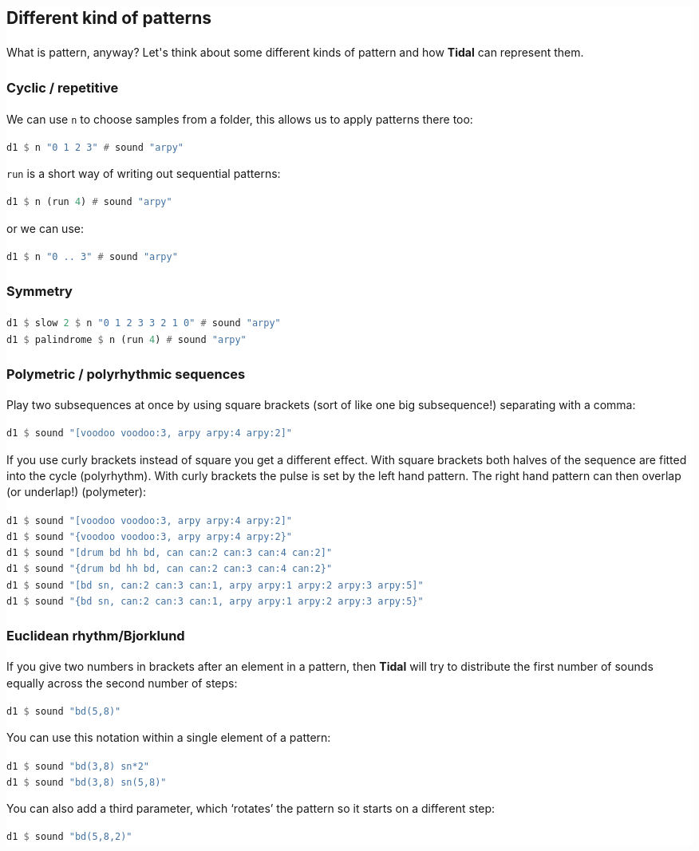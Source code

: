 ## Different kind of patterns

What is pattern, anyway? Let's think about some different kinds of pattern and how **Tidal** can represent them.

### Cyclic / repetitive

We can use `n` to choose samples from a folder, this allows us to apply patterns there too:
```haskell
d1 $ n "0 1 2 3" # sound "arpy"
```

`run` is a short way of writing out sequential patterns:
```haskell
d1 $ n (run 4) # sound "arpy"
```

or we can use:
```haskell
d1 $ n "0 .. 3" # sound "arpy"
```
### Symmetry

```haskell
d1 $ slow 2 $ n "0 1 2 3 3 2 1 0" # sound "arpy"
d1 $ palindrome $ n (run 4) # sound "arpy"
```

### Polymetric / polyrhythmic sequences

Play two subsequences at once by using square brackets (sort of like one big subsequence!) separating with a comma:
```haskell
d1 $ sound "[voodoo voodoo:3, arpy arpy:4 arpy:2]"
```
If you use curly brackets instead of square you get a different effect. With square brackets both halves of the sequence are fitted into the cycle (polyrhythm). With curly brackets the pulse is set by the left hand pattern. The right hand pattern can then overlap (or underlap!) (polymeter):

```haskell
d1 $ sound "[voodoo voodoo:3, arpy arpy:4 arpy:2]"
d1 $ sound "{voodoo voodoo:3, arpy arpy:4 arpy:2}"
d1 $ sound "[drum bd hh bd, can can:2 can:3 can:4 can:2]"
d1 $ sound "{drum bd hh bd, can can:2 can:3 can:4 can:2}"
d1 $ sound "[bd sn, can:2 can:3 can:1, arpy arpy:1 arpy:2 arpy:3 arpy:5]"
d1 $ sound "{bd sn, can:2 can:3 can:1, arpy arpy:1 arpy:2 arpy:3 arpy:5}"
```

### Euclidean rhythm/Bjorklund

If you give two numbers in brackets after an element in a pattern, then **Tidal** will try to distribute the first number of sounds equally across the second number of steps:
```haskell
d1 $ sound "bd(5,8)"
```
You can use this notation within a single element of a pattern:
```haskell
d1 $ sound "bd(3,8) sn*2"
d1 $ sound "bd(3,8) sn(5,8)"
```
You can also add a third parameter, which ‘rotates’ the pattern so it starts on a different step:
```haskell
d1 $ sound "bd(5,8,2)"
```
